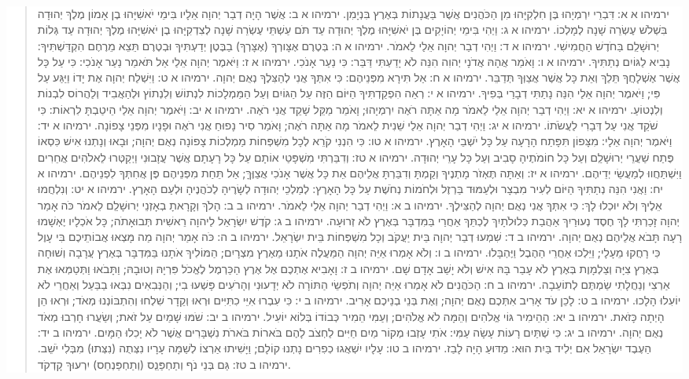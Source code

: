 > ירמיהו א א: דִּבְרֵי יִרְמְיָהוּ בֶּן חִלְקִיָּהוּ מִן הַכֹּהֲנִים אֲשֶׁר בַּעֲנָתוֹת בְּאֶרֶץ בִּנְיָמִן.
> ירמיהו א ב: אֲשֶׁר הָיָה דְבַר יְהוָה אֵלָיו בִּימֵי יֹאשִׁיָּהוּ בֶן אָמוֹן מֶלֶךְ יְהוּדָה בִּשְׁלֹשׁ עֶשְׂרֵה שָׁנָה לְמָלְכוֹ.
> ירמיהו א ג: וַיְהִי בִּימֵי יְהוֹיָקִים בֶּן יֹאשִׁיָּהוּ מֶלֶךְ יְהוּדָה עַד תֹּם עַשְׁתֵּי עֶשְׂרֵה שָׁנָה לְצִדְקִיָּהוּ בֶן יֹאשִׁיָּהוּ מֶלֶךְ יְהוּדָה עַד גְּלוֹת יְרוּשָׁלִַם בַּחֹדֶשׁ הַחֲמִישִׁי.
> ירמיהו א ד: וַיְהִי דְבַר יְהוָה אֵלַי לֵאמֹר.
> ירמיהו א ה: בְּטֶרֶם אֶצָּורְךָ (אֶצָּרְךָ) בַבֶּטֶן יְדַעְתִּיךָ וּבְטֶרֶם תֵּצֵא מֵרֶחֶם הִקְדַּשְׁתִּיךָ:  נָבִיא לַגּוֹיִם נְתַתִּיךָ.
> ירמיהו א ו: וָאֹמַר אֲהָהּ אֲדֹנָי יְהוִה הִנֵּה לֹא יָדַעְתִּי דַּבֵּר:  כִּי נַעַר אָנֹכִי.
> ירמיהו א ז: וַיֹּאמֶר יְהוָה אֵלַי אַל תֹּאמַר נַעַר אָנֹכִי:  כִּי עַל כָּל אֲשֶׁר אֶשְׁלָחֲךָ תֵּלֵךְ וְאֵת כָּל אֲשֶׁר אֲצַוְּךָ תְּדַבֵּר.
> ירמיהו א ח: אַל תִּירָא מִפְּנֵיהֶם:  כִּי אִתְּךָ אֲנִי לְהַצִּלֶךָ נְאֻם יְהוָה.
> ירמיהו א ט: וַיִּשְׁלַח יְהוָה אֶת יָדוֹ וַיַּגַּע עַל פִּי; וַיֹּאמֶר יְהוָה אֵלַי הִנֵּה נָתַתִּי דְבָרַי בְּפִיךָ.
> ירמיהו א י: רְאֵה הִפְקַדְתִּיךָ הַיּוֹם הַזֶּה עַל הַגּוֹיִם וְעַל הַמַּמְלָכוֹת לִנְתוֹשׁ וְלִנְתוֹץ וּלְהַאֲבִיד וְלַהֲרוֹס לִבְנוֹת וְלִנְטוֹעַ.
> ירמיהו א יא: וַיְהִי דְבַר יְהוָה אֵלַי לֵאמֹר מָה אַתָּה רֹאֶה יִרְמְיָהוּ; וָאֹמַר מַקֵּל שָׁקֵד אֲנִי רֹאֶה.
> ירמיהו א יב: וַיֹּאמֶר יְהוָה אֵלַי הֵיטַבְתָּ לִרְאוֹת:  כִּי שֹׁקֵד אֲנִי עַל דְּבָרִי לַעֲשֹׂתוֹ.
> ירמיהו א יג: וַיְהִי דְבַר יְהוָה אֵלַי שֵׁנִית לֵאמֹר מָה אַתָּה רֹאֶה; וָאֹמַר סִיר נָפוּחַ אֲנִי רֹאֶה וּפָנָיו מִפְּנֵי צָפוֹנָה.
> ירמיהו א יד: וַיֹּאמֶר יְהוָה אֵלָי:  מִצָּפוֹן תִּפָּתַח הָרָעָה עַל כָּל יֹשְׁבֵי הָאָרֶץ.
> ירמיהו א טו: כִּי הִנְנִי קֹרֵא לְכָל מִשְׁפְּחוֹת מַמְלְכוֹת צָפוֹנָה נְאֻם יְהוָה; וּבָאוּ וְנָתְנוּ אִישׁ כִּסְאוֹ פֶּתַח שַׁעֲרֵי יְרוּשָׁלִַם וְעַל כָּל חוֹמֹתֶיהָ סָבִיב וְעַל כָּל עָרֵי יְהוּדָה.
> ירמיהו א טז: וְדִבַּרְתִּי מִשְׁפָּטַי אוֹתָם עַל כָּל רָעָתָם אֲשֶׁר עֲזָבוּנִי וַיְקַטְּרוּ לֵאלֹהִים אֲחֵרִים וַיִּשְׁתַּחֲווּ לְמַעֲשֵׂי יְדֵיהֶם.
> ירמיהו א יז: וְאַתָּה תֶּאְזֹר מָתְנֶיךָ וְקַמְתָּ וְדִבַּרְתָּ אֲלֵיהֶם אֵת כָּל אֲשֶׁר אָנֹכִי אֲצַוֶּךָּ; אַל תֵּחַת מִפְּנֵיהֶם פֶּן אֲחִתְּךָ לִפְנֵיהֶם.
> ירמיהו א יח: וַאֲנִי הִנֵּה נְתַתִּיךָ הַיּוֹם לְעִיר מִבְצָר וּלְעַמּוּד בַּרְזֶל וּלְחֹמוֹת נְחֹשֶׁת עַל כָּל הָאָרֶץ:  לְמַלְכֵי יְהוּדָה לְשָׂרֶיהָ לְכֹהֲנֶיהָ וּלְעַם הָאָרֶץ.
> ירמיהו א יט: וְנִלְחֲמוּ אֵלֶיךָ וְלֹא יוּכְלוּ לָךְ:  כִּי אִתְּךָ אֲנִי נְאֻם יְהוָה לְהַצִּילֶךָ.
> ירמיהו ב א: וַיְהִי דְבַר יְהוָה אֵלַי לֵאמֹר.
> ירמיהו ב ב: הָלֹךְ וְקָרָאתָ בְאָזְנֵי יְרוּשָׁלִַם לֵאמֹר כֹּה אָמַר יְהוָה זָכַרְתִּי לָךְ חֶסֶד נְעוּרַיִךְ אַהֲבַת כְּלוּלֹתָיִךְ לֶכְתֵּךְ אַחֲרַי בַּמִּדְבָּר בְּאֶרֶץ לֹא זְרוּעָה.
> ירמיהו ב ג: קֹדֶשׁ יִשְׂרָאֵל לַיהוָה רֵאשִׁית תְּבוּאָתֹה; כָּל אֹכְלָיו יֶאְשָׁמוּ רָעָה תָּבֹא אֲלֵיהֶם נְאֻם יְהוָה.
> ירמיהו ב ד: שִׁמְעוּ דְבַר יְהוָה בֵּית יַעֲקֹב וְכָל מִשְׁפְּחוֹת בֵּית יִשְׂרָאֵל.
> ירמיהו ב ה: כֹּה אָמַר יְהוָה מַה מָּצְאוּ אֲבוֹתֵיכֶם בִּי עָוֶל כִּי רָחֲקוּ מֵעָלָי; וַיֵּלְכוּ אַחֲרֵי הַהֶבֶל וַיֶּהְבָּלוּ.
> ירמיהו ב ו: וְלֹא אָמְרוּ אַיֵּה יְהוָה הַמַּעֲלֶה אֹתָנוּ מֵאֶרֶץ מִצְרָיִם; הַמּוֹלִיךְ אֹתָנוּ בַּמִּדְבָּר בְּאֶרֶץ עֲרָבָה וְשׁוּחָה בְּאֶרֶץ צִיָּה וְצַלְמָוֶת בְּאֶרֶץ לֹא עָבַר בָּהּ אִישׁ וְלֹא יָשַׁב אָדָם שָׁם.
> ירמיהו ב ז: וָאָבִיא אֶתְכֶם אֶל אֶרֶץ הַכַּרְמֶל לֶאֱכֹל פִּרְיָהּ וְטוּבָהּ; וַתָּבֹאוּ וַתְּטַמְּאוּ אֶת אַרְצִי וְנַחֲלָתִי שַׂמְתֶּם לְתוֹעֵבָה.
> ירמיהו ב ח: הַכֹּהֲנִים לֹא אָמְרוּ אַיֵּה יְהוָה וְתֹפְשֵׂי הַתּוֹרָה לֹא יְדָעוּנִי וְהָרֹעִים פָּשְׁעוּ בִי; וְהַנְּבִאִים נִבְּאוּ בַבַּעַל וְאַחֲרֵי לֹא יוֹעִלוּ הָלָכוּ.
> ירמיהו ב ט: לָכֵן עֹד אָרִיב אִתְּכֶם נְאֻם יְהוָה; וְאֶת בְּנֵי בְנֵיכֶם אָרִיב.
> ירמיהו ב י: כִּי עִבְרוּ אִיֵּי כִתִּיִּים וּרְאוּ וְקֵדָר שִׁלְחוּ וְהִתְבּוֹנְנוּ מְאֹד; וּרְאוּ הֵן הָיְתָה כָּזֹאת.
> ירמיהו ב יא: הַהֵימִיר גּוֹי אֱלֹהִים וְהֵמָּה לֹא אֱלֹהִים; וְעַמִּי הֵמִיר כְּבוֹדוֹ בְּלוֹא יוֹעִיל.
> ירמיהו ב יב: שֹׁמּוּ שָׁמַיִם עַל זֹאת; וְשַׂעֲרוּ חָרְבוּ מְאֹד נְאֻם יְהוָה.
> ירמיהו ב יג: כִּי שְׁתַּיִם רָעוֹת עָשָׂה עַמִּי:  אֹתִי עָזְבוּ מְקוֹר מַיִם חַיִּים לַחְצֹב לָהֶם בֹּארוֹת בֹּארֹת נִשְׁבָּרִים אֲשֶׁר לֹא יָכִלוּ הַמָּיִם.
> ירמיהו ב יד: הַעֶבֶד יִשְׂרָאֵל אִם יְלִיד בַּיִת הוּא:  מַדּוּעַ הָיָה לָבַז.
> ירמיהו ב טו: עָלָיו יִשְׁאֲגוּ כְפִרִים נָתְנוּ קוֹלָם; וַיָּשִׁיתוּ אַרְצוֹ לְשַׁמָּה עָרָיו נִצְּתֻה (נִצְּתוּ) מִבְּלִי יֹשֵׁב.
> ירמיהו ב טז: גַּם בְּנֵי נֹף וְתַחְפַּנְֵס (וְתַחְפַּנְחֵס) יִרְעוּךְ קָדְקֹד.